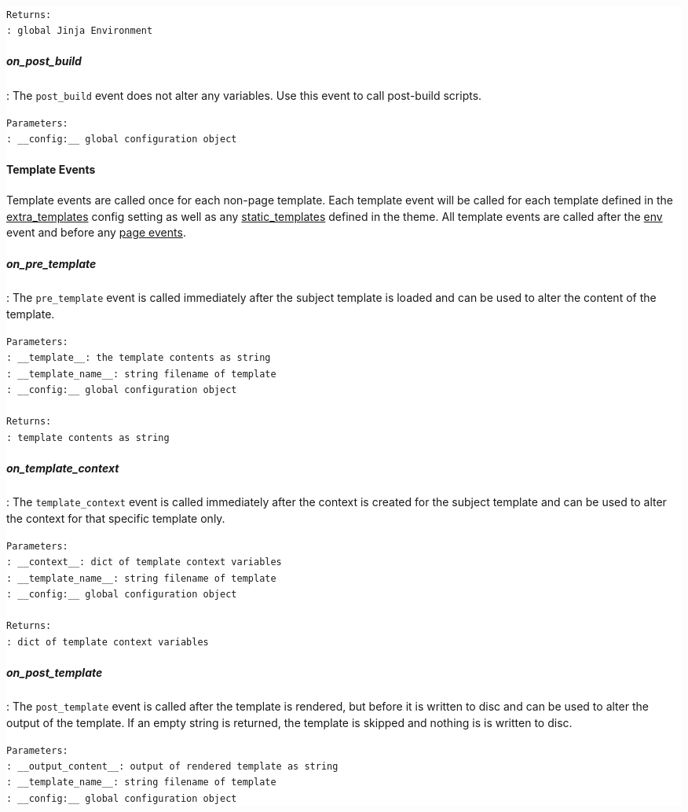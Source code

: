     Returns:
    : global Jinja Environment

##### on_post_build

:   The `post_build` event does not alter any variables. Use this event to call
    post-build scripts.

    Parameters:
    : __config:__ global configuration object

#### Template Events

Template events are called once for each non-page template. Each template event
will be called for each template defined in the [extra_templates] config setting
as well as any [static_templates] defined in the theme. All template events are
called after the [env] event and before any [page events].

##### on_pre_template

:   The `pre_template` event is called immediately after the subject template is
    loaded and can be used to alter the content of the template.

    Parameters:
    : __template__: the template contents as string
    : __template_name__: string filename of template
    : __config:__ global configuration object

    Returns:
    : template contents as string

##### on_template_context

:   The `template_context` event is called immediately after the context is created
    for the subject template and can be used to alter the context for that specific
    template only.

    Parameters:
    : __context__: dict of template context variables
    : __template_name__: string filename of template
    : __config:__ global configuration object

    Returns:
    : dict of template context variables

##### on_post_template

:   The `post_template` event is called after the template is rendered, but before
    it is written to disc and can be used to alter the output of the template.
    If an empty string is returned, the template is skipped and nothing is is
    written to disc.

    Parameters:
    : __output_content__: output of rendered template as string
    : __template_name__: string filename of template
    : __config:__ global configuration object


[entry point]: #entry-point
[config]: configuration.md#plugins
[events]: #events
[Global Events]: #global-events
[Page Events]: #page-events
[Template Events]: #template-events
[static_templates]: configuration.md#static_templates
[extra_templates]: configuration.md#extra_templates
[env]: #on_env
[post_template]: #on_post_template
[post_build]: #on_post_build